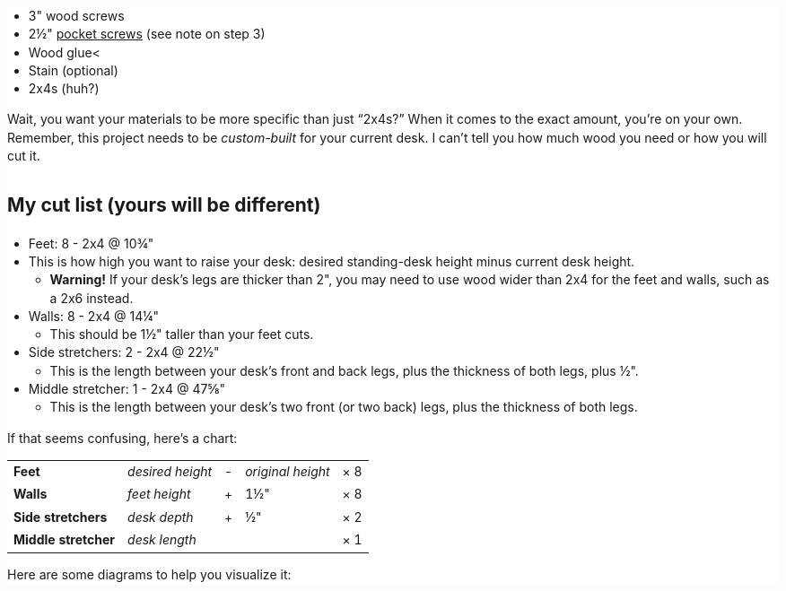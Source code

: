 - 3" wood screws
- 2½" [pocket screws](https://www.kregtool.com/store/c20/kregreg-screws/p282/zinc-pocket-hole-screws/) (see note on step 3)
- Wood glue<
- Stain (optional)
- 2x4s (huh?)

</div>
</div>

Wait, you want your materials to be more specific than just “2x4s?” When it comes to the exact amount, you’re on your own. Remember, this project needs to be <em>custom-built</em> for your current desk. I can’t tell you how much wood you need or how you will cut it.

## My cut list (yours will be different)

- Feet: 8 - 2x4 @ 10¾"
- This is how high you want to raise your desk: desired standing-desk height minus current desk height.
    - <strong>Warning!</strong> If your desk’s legs are thicker than 2", you may need to use wood wider than 2x4 for the feet and walls, such as a 2x6 instead. 
- Walls: 8 - 2x4 @ 14¼"
    - This should be 1½" taller than your feet cuts.
- Side stretchers: 2 - 2x4 @ 22½"
    - This is the length between your desk’s front and back legs, plus the thickness of both legs, plus ½".
- Middle stretcher: 1 - 2x4 @ 47⅝"
    - This is the length between your desk’s two front (or two back) legs, plus the thickness of both legs.
    
If that seems confusing, here’s a chart:

<table class="wp-block-table aligncenter is-style-stripes"><tbody><tr><td><strong>Feet</strong></td><td><em>desired height<br></em></td><td>-</td><td><em>original&nbsp;height</em></td><td>× 8</td></tr><tr><td><strong>Walls</strong></td><td><em>feet&nbsp;height</em></td><td>+</td><td>1½"</td><td>× 8</td></tr><tr><td><strong>Side stretchers<br></strong></td><td><em>desk&nbsp;depth</em></td><td>+</td><td>½"</td><td>× 2</td></tr><tr><td><strong>Middle&nbsp;stretcher</strong></td><td><em>desk&nbsp;length</em></td><td></td><td></td><td>× 1</td></tr></tbody></table>

Here are some diagrams to help you visualize it:

<div class="wp-block-columns alignwide has-2-columns">
<div class="wp-block-column">
<div class="wp-block-image">
<figure class="aligncenter">
